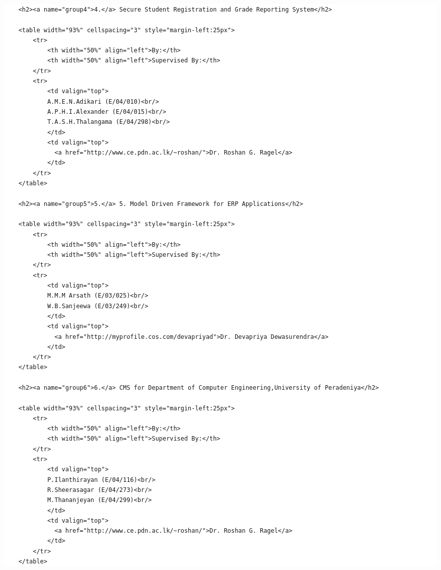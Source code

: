 		<h2><a name="group4">4.</a> Secure Student Registration and Grade Reporting System</h2>

		<table width="93%" cellspacing="3" style="margin-left:25px">
			<tr>
				<th width="50%" align="left">By:</th>
				<th width="50%" align="left">Supervised By:</th>
			</tr>
			<tr>
				<td valign="top">
				A.M.E.N.Adikari (E/04/010)<br/>
				A.P.H.I.Alexander (E/04/015)<br/>	
				T.A.S.H.Thalangama (E/04/298)<br/>	
			  	</td>
				<td valign="top">
				  <a href="http://www.ce.pdn.ac.lk/~roshan/">Dr. Roshan G. Ragel</a>
				</td>
			</tr>			
		</table>	
		
		<h2><a name="group5">5.</a> 5. Model Driven Framework for ERP Applications</h2>

		<table width="93%" cellspacing="3" style="margin-left:25px">
			<tr>
				<th width="50%" align="left">By:</th>
				<th width="50%" align="left">Supervised By:</th>
			</tr>
			<tr>
				<td valign="top">
				M.M.M Arsath (E/03/025)<br/>
				W.B.Sanjeewa (E/03/249)<br/>	
			  	</td>
				<td valign="top">
				  <a href="http://myprofile.cos.com/devapriyad">Dr. Devapriya Dewasurendra</a>
				</td>
			</tr>			
		</table>			

		<h2><a name="group6">6.</a> CMS for Department of Computer Engineering,University of Peradeniya</h2>

		<table width="93%" cellspacing="3" style="margin-left:25px">
			<tr>
				<th width="50%" align="left">By:</th>
				<th width="50%" align="left">Supervised By:</th>
			</tr>
			<tr>
				<td valign="top">
				P.Ilanthirayan (E/04/116)<br/>
				R.Sheerasagar (E/04/273)<br/>	
				M.Thananjeyan (E/04/299)<br/>	
			  	</td>
				<td valign="top">
				  <a href="http://www.ce.pdn.ac.lk/~roshan/">Dr. Roshan G. Ragel</a>
				</td>
			</tr>			
		</table>
		